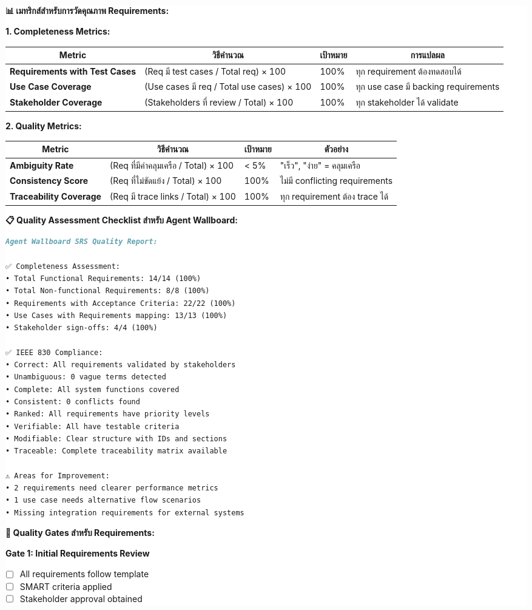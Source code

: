 **📊 เมทริกส์สำหรับการวัดคุณภาพ Requirements:**

**1. Completeness Metrics:**

| Metric | วิธีคำนวณ | เป้าหมาย | การแปลผล |
|--------|----------|----------|-----------|
| **Requirements with Test Cases** | (Req มี test cases / Total req) × 100 | 100% | ทุก requirement ต้องทดสอบได้ |
| **Use Case Coverage** | (Use cases มี req / Total use cases) × 100 | 100% | ทุก use case มี backing requirements |
| **Stakeholder Coverage** | (Stakeholders ที่ review / Total) × 100 | 100% | ทุก stakeholder ได้ validate |

**2. Quality Metrics:**

| Metric | วิธีคำนวณ | เป้าหมาย | ตัวอย่าง |
|--------|----------|----------|----------|
| **Ambiguity Rate** | (Req ที่มีคำคลุมเครือ / Total) × 100 | < 5% | "เร็ว", "ง่าย" = คลุมเครือ |
| **Consistency Score** | (Req ที่ไม่ขัดแย้ง / Total) × 100 | 100% | ไม่มี conflicting requirements |
| **Traceability Coverage** | (Req มี trace links / Total) × 100 | 100% | ทุก requirement ต้อง trace ได้ |

**📋 Quality Assessment Checklist สำหรับ Agent Wallboard:**

```markdown
Agent Wallboard SRS Quality Report:

✅ Completeness Assessment:
• Total Functional Requirements: 14/14 (100%)
• Total Non-functional Requirements: 8/8 (100%)  
• Requirements with Acceptance Criteria: 22/22 (100%)
• Use Cases with Requirements mapping: 13/13 (100%)
• Stakeholder sign-offs: 4/4 (100%)

✅ IEEE 830 Compliance:
• Correct: All requirements validated by stakeholders
• Unambiguous: 0 vague terms detected
• Complete: All system functions covered
• Consistent: 0 conflicts found
• Ranked: All requirements have priority levels
• Verifiable: All have testable criteria
• Modifiable: Clear structure with IDs and sections
• Traceable: Complete traceability matrix available

⚠️ Areas for Improvement:
• 2 requirements need clearer performance metrics
• 1 use case needs alternative flow scenarios
• Missing integration requirements for external systems
```

**🎯 Quality Gates สำหรับ Requirements:**

**Gate 1: Initial Requirements Review**
- [ ] All requirements follow template
- [ ] SMART criteria applied
- [ ] Stakeholder approval obtained
